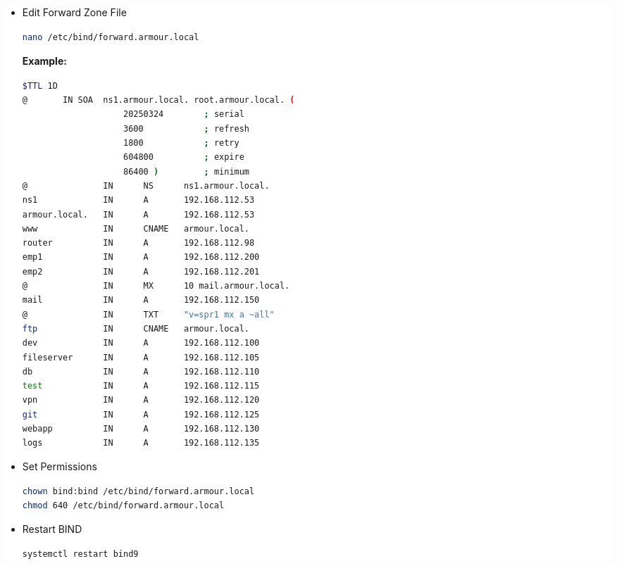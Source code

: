 

- Edit Forward Zone File

    ```bash
    nano /etc/bind/forward.armour.local
    ```

  **Example:**

    ```bash
    $TTL 1D
    @       IN SOA  ns1.armour.local. root.armour.local. (
                        20250324        ; serial
                        3600            ; refresh
                        1800            ; retry
                        604800          ; expire
                        86400 )         ; minimum
    @               IN      NS      ns1.armour.local.
    ns1             IN      A       192.168.112.53
    armour.local.   IN      A       192.168.112.53
    www             IN      CNAME   armour.local.
    router          IN      A       192.168.112.98
    emp1            IN      A       192.168.112.200
    emp2            IN      A       192.168.112.201
    @               IN      MX      10 mail.armour.local.
    mail            IN      A       192.168.112.150
    @               IN      TXT     "v=spr1 mx a ~all"
    ftp             IN      CNAME   armour.local.
    dev             IN      A       192.168.112.100
    fileserver      IN      A       192.168.112.105
    db              IN      A       192.168.112.110
    test            IN      A       192.168.112.115
    vpn             IN      A       192.168.112.120
    git             IN      A       192.168.112.125
    webapp          IN      A       192.168.112.130
    logs            IN      A       192.168.112.135
    ```



- Set Permissions

    ```bash
    chown bind:bind /etc/bind/forward.armour.local
    chmod 640 /etc/bind/forward.armour.local
    ```



- Restart BIND

    ```bash
    systemctl restart bind9
    ```


